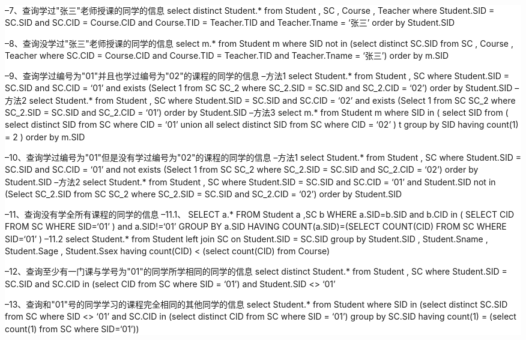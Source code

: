 –7、查询学过"张三"老师授课的同学的信息
select distinct Student.* from Student , SC , Course , Teacher
where Student.SID = SC.SID and SC.CID = Course.CID and Course.TID = Teacher.TID and Teacher.Tname = ‘张三’
order by Student.SID

–8、查询没学过"张三"老师授课的同学的信息
select m.* from Student m where SID not in (select distinct SC.SID from SC , Course , Teacher where SC.CID = Course.CID and Course.TID = Teacher.TID and Teacher.Tname = ‘张三’) order by m.SID

–9、查询学过编号为"01"并且也学过编号为"02"的课程的同学的信息
–方法1
select Student.* from Student , SC where Student.SID = SC.SID and SC.CID = ‘01’ and exists (Select 1 from SC SC_2 where SC_2.SID = SC.SID and SC_2.CID = ‘02’) order by Student.SID
–方法2
select Student.* from Student , SC where Student.SID = SC.SID and SC.CID = ‘02’ and exists (Select 1 from SC SC_2 where SC_2.SID = SC.SID and SC_2.CID = ‘01’) order by Student.SID
–方法3
select m.* from Student m where SID in
(
select SID from
(
select distinct SID from SC where CID = ‘01’
union all
select distinct SID from SC where CID = ‘02’
) t group by SID having count(1) = 2
)
order by m.SID

–10、查询学过编号为"01"但是没有学过编号为"02"的课程的同学的信息
–方法1
select Student.* from Student , SC where Student.SID = SC.SID and SC.CID = ‘01’ and not exists (Select 1 from SC SC_2 where SC_2.SID = SC.SID and SC_2.CID = ‘02’) order by Student.SID
–方法2
select Student.* from Student , SC where Student.SID = SC.SID and SC.CID = ‘01’ and Student.SID not in (Select SC_2.SID from SC SC_2 where SC_2.SID = SC.SID and SC_2.CID = ‘02’) order by Student.SID

–11、查询没有学全所有课程的同学的信息
–11.1、
SELECT a.* FROM Student a ,SC b WHERE a.SID=b.SID and b.CID in (
SELECT CID FROM SC WHERE SID=‘01’
) and a.SID!=‘01’ GROUP BY a.SID HAVING COUNT(a.SID)=(SELECT COUNT(CID) FROM SC WHERE SID=‘01’ )
–11.2
select Student.*
from Student left join SC
on Student.SID = SC.SID
group by Student.SID , Student.Sname , Student.Sage , Student.Ssex having count(CID) < (select count(CID) from Course)

–12、查询至少有一门课与学号为"01"的同学所学相同的同学的信息
select distinct Student.* from Student , SC where Student.SID = SC.SID and SC.CID in (select CID from SC where SID = ‘01’) and Student.SID <> ‘01’

–13、查询和"01"号的同学学习的课程完全相同的其他同学的信息
select Student.* from Student where SID in
(select distinct SC.SID from SC where SID <> ‘01’ and SC.CID in (select distinct CID from SC where SID = ‘01’)
group by SC.SID having count(1) = (select count(1) from SC where SID=‘01’))
